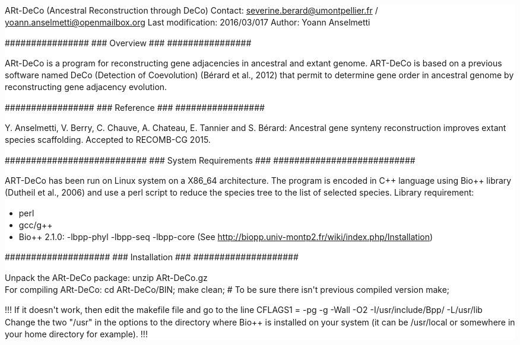 ARt-DeCo (Ancestral Reconstruction through DeCo)
Contact: severine.berard@umontpellier.fr / yoann.anselmetti@openmailbox.org
Last modification: 2016/03/017
Author: Yoann Anselmetti

################
### Overview ###
################

ARt-DeCo is a program for reconstructing gene adjacencies in ancestral and
extant genome. ART-DeCo is based on a previous software named DeCo
(Detection of Coevolution) (Bérard et al., 2012) that permit to determine
gene order in ancestral genome by reconstructing gene adjacency evolution.


#################
### Reference ###
#################

Y. Anselmetti, V. Berry, C. Chauve, A. Chateau, E. Tannier and S. Bérard:
Ancestral gene synteny reconstruction improves extant species scaffolding.
Accepted to RECOMB-CG 2015.


###########################
### System Requirements ###
###########################

ART-DeCo has been run on Linux system on a X86_64 architecture.
The program is encoded in C++ language using Bio++ library 
(Dutheil et al., 2006) and use a perl script to reduce the
species tree to the list of selected species.
Library requirement:
   - perl
   - gcc/g++
   - Bio++ 2.1.0: -lbpp-phyl -lbpp-seq -lbpp-core
     (See http://biopp.univ-montp2.fr/wiki/index.php/Installation)


####################
### Installation ###
####################

Unpack the ARt-DeCo package:
   unzip ARt-DeCo.gz   
For compiling ARt-DeCo:
   cd ARt-DeCo/BIN;
   make clean;   # To be sure there isn't previous compiled version
   make;

!!!
If it doesn't work, then edit the makefile file and go to the line
CFLAGS1 = -pg -g -Wall -O2 -I/usr/include/Bpp/ -L/usr/lib
Change the two "/usr" in the options to the directory where Bio++ is
installed on your system (it can be /usr/local or somewhere in your
home directory for example).
!!!
